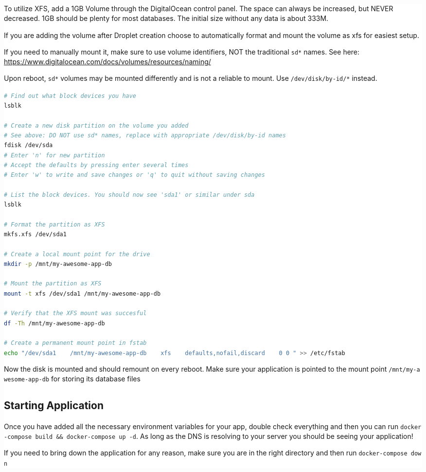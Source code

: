 To utilize XFS, add a 1GB Volume through the DigitalOcean control panel. The space can always be increased, but NEVER decreased. 1GB should be plenty for most databases. The initial size without any data is about 333M.

If you are adding the volume after Droplet creation choose to automatically format and mount the volume as xfs for easiest setup.

If you need to manually mount it, make sure to use volume identifiers, NOT the traditional `sd*` names. See here: https://www.digitalocean.com/docs/volumes/resources/naming/

Upon reboot, `sd*` volumes may be mounted differently and is not a reliable to mount. Use `/dev/disk/by-id/*` instead.

```bash
# Find out what block devices you have
lsblk

# Create a new disk partition on the volume you added
# See above: DO NOT use sd* names, replace with appropriate /dev/disk/by-id names
fdisk /dev/sda
# Enter 'n' for new partition
# Accept the defaults by pressing enter several times
# Enter 'w' to write and save changes or 'q' to quit without saving changes

# List the block devices. You should now see 'sda1' or similar under sda
lsblk

# Format the partition as XFS
mkfs.xfs /dev/sda1

# Create a local mount point for the drive
mkdir -p /mnt/my-awesome-app-db

# Mount the partition as XFS
mount -t xfs /dev/sda1 /mnt/my-awesome-app-db

# Verify that the XFS mount was succesful
df -Th /mnt/my-awesome-app-db

# Create a permanent mount point in fstab
echo "/dev/sda1    /mnt/my-awesome-app-db    xfs    defaults,nofail,discard    0 0 " >> /etc/fstab
```

Now the disk is mounted and should remount on every reboot. Make sure your application is pointed to the mount point `/mnt/my-awesome-app-db` for storing its database files

## **Starting Application**

Once you have added all the necessary environment variables for your app, double check everything and then you can run `docker-compose build && docker-compose up -d`. As long as the DNS is resolving to your server you should be seeing your application!

If you need to bring down the application for any reason, make sure you are in the right directory and then run `docker-compose down`

